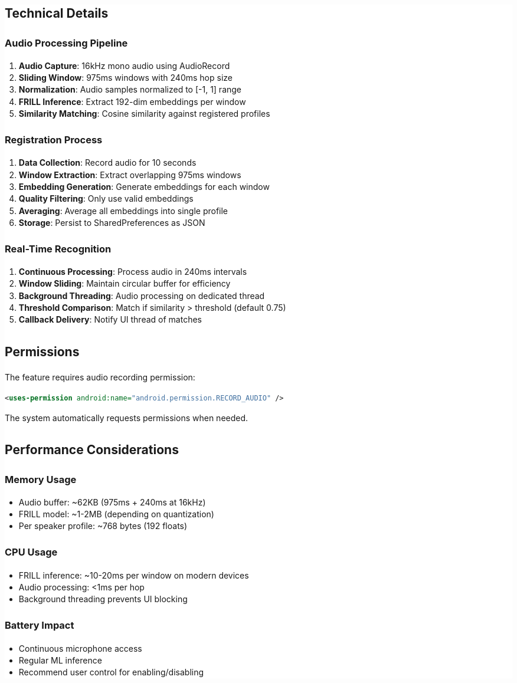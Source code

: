 ## Technical Details

### Audio Processing Pipeline

1. **Audio Capture**: 16kHz mono audio using AudioRecord
2. **Sliding Window**: 975ms windows with 240ms hop size
3. **Normalization**: Audio samples normalized to [-1, 1] range
4. **FRILL Inference**: Extract 192-dim embeddings per window
5. **Similarity Matching**: Cosine similarity against registered profiles

### Registration Process

1. **Data Collection**: Record audio for 10 seconds
2. **Window Extraction**: Extract overlapping 975ms windows
3. **Embedding Generation**: Generate embeddings for each window
4. **Quality Filtering**: Only use valid embeddings
5. **Averaging**: Average all embeddings into single profile
6. **Storage**: Persist to SharedPreferences as JSON

### Real-Time Recognition

1. **Continuous Processing**: Process audio in 240ms intervals
2. **Window Sliding**: Maintain circular buffer for efficiency
3. **Background Threading**: Audio processing on dedicated thread
4. **Threshold Comparison**: Match if similarity > threshold (default 0.75)
5. **Callback Delivery**: Notify UI thread of matches

## Permissions

The feature requires audio recording permission:

```xml
<uses-permission android:name="android.permission.RECORD_AUDIO" />
```

The system automatically requests permissions when needed.

## Performance Considerations

### Memory Usage
- Audio buffer: ~62KB (975ms + 240ms at 16kHz)
- FRILL model: ~1-2MB (depending on quantization)
- Per speaker profile: ~768 bytes (192 floats)

### CPU Usage
- FRILL inference: ~10-20ms per window on modern devices
- Audio processing: <1ms per hop
- Background threading prevents UI blocking

### Battery Impact
- Continuous microphone access
- Regular ML inference
- Recommend user control for enabling/disabling
